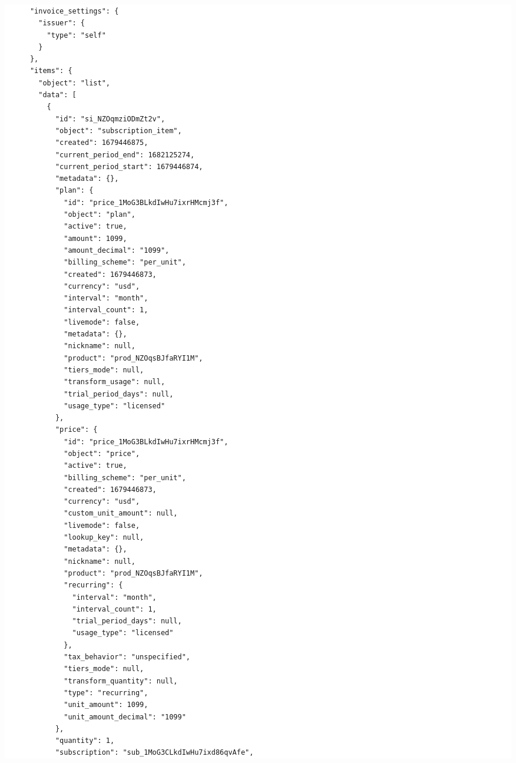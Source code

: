 ```
      "invoice_settings": {
        "issuer": {
          "type": "self"
        }
      },
      "items": {
        "object": "list",
        "data": [
          {
            "id": "si_NZOqmziODmZt2v",
            "object": "subscription_item",
            "created": 1679446875,
            "current_period_end": 1682125274,
            "current_period_start": 1679446874,
            "metadata": {},
            "plan": {
              "id": "price_1MoG3BLkdIwHu7ixrHMcmj3f",
              "object": "plan",
              "active": true,
              "amount": 1099,
              "amount_decimal": "1099",
              "billing_scheme": "per_unit",
              "created": 1679446873,
              "currency": "usd",
              "interval": "month",
              "interval_count": 1,
              "livemode": false,
              "metadata": {},
              "nickname": null,
              "product": "prod_NZOqsBJfaRYI1M",
              "tiers_mode": null,
              "transform_usage": null,
              "trial_period_days": null,
              "usage_type": "licensed"
            },
            "price": {
              "id": "price_1MoG3BLkdIwHu7ixrHMcmj3f",
              "object": "price",
              "active": true,
              "billing_scheme": "per_unit",
              "created": 1679446873,
              "currency": "usd",
              "custom_unit_amount": null,
              "livemode": false,
              "lookup_key": null,
              "metadata": {},
              "nickname": null,
              "product": "prod_NZOqsBJfaRYI1M",
              "recurring": {
                "interval": "month",
                "interval_count": 1,
                "trial_period_days": null,
                "usage_type": "licensed"
              },
              "tax_behavior": "unspecified",
              "tiers_mode": null,
              "transform_quantity": null,
              "type": "recurring",
              "unit_amount": 1099,
              "unit_amount_decimal": "1099"
            },
            "quantity": 1,
            "subscription": "sub_1MoG3CLkdIwHu7ixd86qvAfe",
```